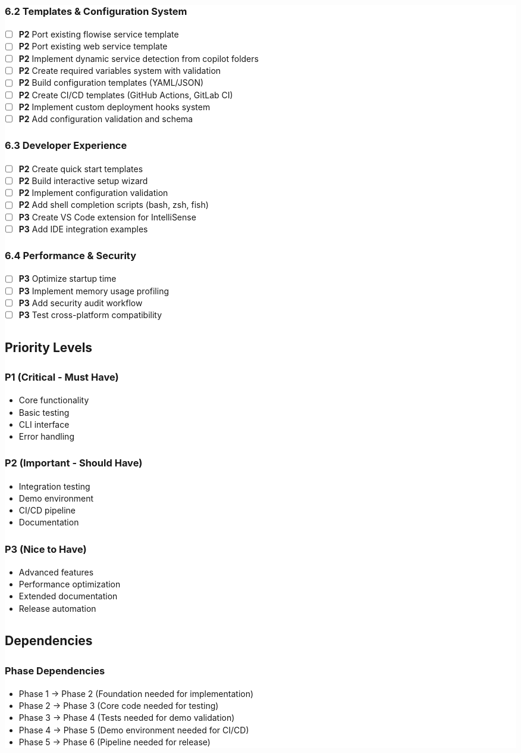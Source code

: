 ### 6.2 Templates & Configuration System
- [ ] **P2** Port existing flowise service template
- [ ] **P2** Port existing web service template
- [ ] **P2** Implement dynamic service detection from copilot folders
- [ ] **P2** Create required variables system with validation
- [ ] **P2** Build configuration templates (YAML/JSON)
- [ ] **P2** Create CI/CD templates (GitHub Actions, GitLab CI)
- [ ] **P2** Implement custom deployment hooks system
- [ ] **P2** Add configuration validation and schema

### 6.3 Developer Experience
- [ ] **P2** Create quick start templates
- [ ] **P2** Build interactive setup wizard
- [ ] **P2** Implement configuration validation
- [ ] **P2** Add shell completion scripts (bash, zsh, fish)
- [ ] **P3** Create VS Code extension for IntelliSense
- [ ] **P3** Add IDE integration examples

### 6.4 Performance & Security
- [ ] **P3** Optimize startup time
- [ ] **P3** Implement memory usage profiling
- [ ] **P3** Add security audit workflow
- [ ] **P3** Test cross-platform compatibility

## Priority Levels

### P1 (Critical - Must Have)
- Core functionality
- Basic testing
- CLI interface
- Error handling

### P2 (Important - Should Have)
- Integration testing
- Demo environment
- CI/CD pipeline
- Documentation

### P3 (Nice to Have)
- Advanced features
- Performance optimization
- Extended documentation
- Release automation

## Dependencies

### Phase Dependencies
- Phase 1 → Phase 2 (Foundation needed for implementation)
- Phase 2 → Phase 3 (Core code needed for testing)
- Phase 3 → Phase 4 (Tests needed for demo validation)
- Phase 4 → Phase 5 (Demo environment needed for CI/CD)
- Phase 5 → Phase 6 (Pipeline needed for release)
